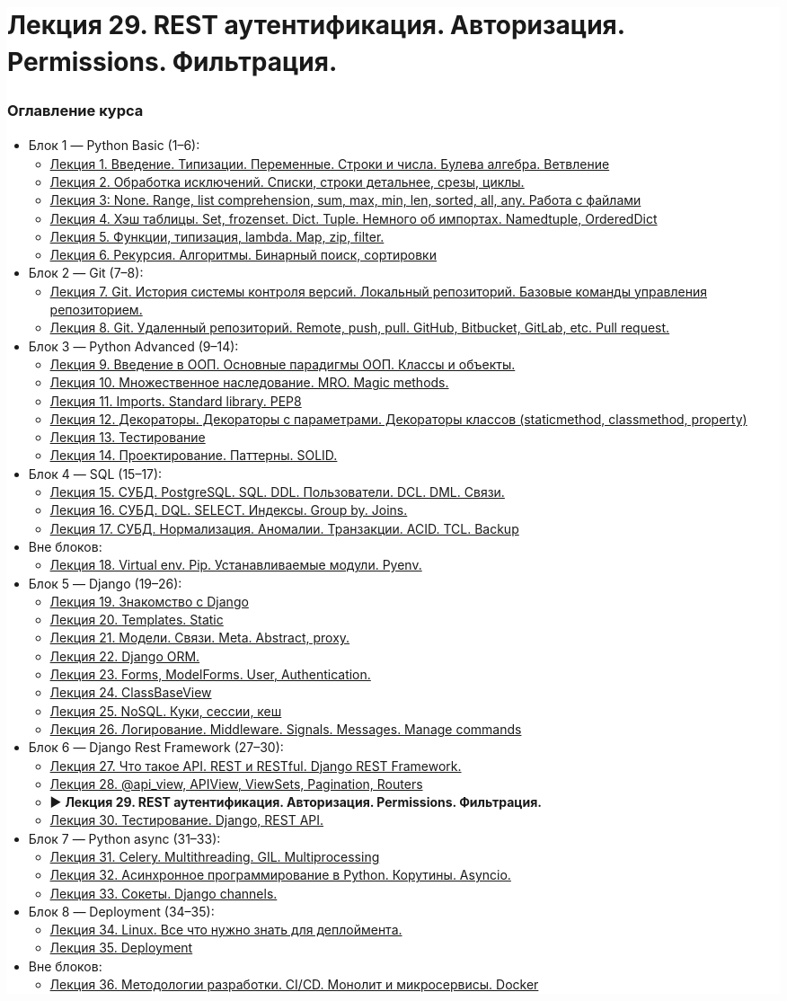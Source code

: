 # Лекция 29. REST аутентификация. Авторизация. Permissions. Фильтрация.

### Оглавление курса

- Блок 1 — Python Basic (1–6):
  - [Лекция 1. Введение. Типизации. Переменные. Строки и числа. Булева алгебра. Ветвление](lesson01.md)
  - [Лекция 2. Обработка исключений. Списки, строки детальнее, срезы, циклы.](lesson02.md)
  - [Лекция 3: None. Range, list comprehension, sum, max, min, len, sorted, all, any. Работа с файлами](lesson03.md)
  - [Лекция 4. Хэш таблицы. Set, frozenset. Dict. Tuple. Немного об импортах. Namedtuple, OrderedDict](lesson04.md)
  - [Лекция 5. Функции, типизация, lambda. Map, zip, filter.](lesson05.md)
  - [Лекция 6. Рекурсия. Алгоритмы. Бинарный поиск, сортировки](lesson06.md)
- Блок 2 — Git (7–8):
  - [Лекция 7. Git. История системы контроля версий. Локальный репозиторий. Базовые команды управления репозиторием.](lesson07.md)
  - [Лекция 8. Git. Удаленный репозиторий. Remote, push, pull. GitHub, Bitbucket, GitLab, etc. Pull request.](lesson08.md)
- Блок 3 — Python Advanced (9–14):
  - [Лекция 9. Введение в ООП. Основные парадигмы ООП. Классы и объекты.](lesson09.md)
  - [Лекция 10. Множественное наследование. MRO. Magic methods.](lesson10.md)
  - [Лекция 11. Imports. Standard library. PEP8](lesson11.md)
  - [Лекция 12. Декораторы. Декораторы с параметрами. Декораторы классов (staticmethod, classmethod, property)](lesson12.md)
  - [Лекция 13. Тестирование](lesson13.md)
  - [Лекция 14. Проектирование. Паттерны. SOLID.](lesson14.md)
- Блок 4 — SQL (15–17):
  - [Лекция 15. СУБД. PostgreSQL. SQL. DDL. Пользователи. DCL. DML. Связи.](lesson15.md)
  - [Лекция 16. СУБД. DQL. SELECT. Индексы. Group by. Joins.](lesson16.md)
  - [Лекция 17. СУБД. Нормализация. Аномалии. Транзакции. ACID. TCL. Backup](lesson17.md)
- Вне блоков:
  - [Лекция 18. Virtual env. Pip. Устанавливаемые модули. Pyenv.](lesson18.md)
- Блок 5 — Django (19–26):
  - [Лекция 19. Знакомство с Django](lesson19.md)
  - [Лекция 20. Templates. Static](lesson20.md)
  - [Лекция 21. Модели. Связи. Meta. Abstract, proxy.](lesson21.md)
  - [Лекция 22. Django ORM.](lesson22.md)
  - [Лекция 23. Forms, ModelForms. User, Authentication.](lesson23.md)
  - [Лекция 24. ClassBaseView](lesson24.md)
  - [Лекция 25. NoSQL. Куки, сессии, кеш](lesson25.md)
  - [Лекция 26. Логирование. Middleware. Signals. Messages. Manage commands](lesson26.md)
- Блок 6 — Django Rest Framework (27–30):
  - [Лекция 27. Что такое API. REST и RESTful. Django REST Framework.](lesson27.md)
  - [Лекция 28. @api_view, APIView, ViewSets, Pagination, Routers](lesson28.md)
  - ▶ **Лекция 29. REST аутентификация. Авторизация. Permissions. Фильтрация.**
  - [Лекция 30. Тестирование. Django, REST API.](lesson30.md)
- Блок 7 — Python async (31–33):
  - [Лекция 31. Celery. Multithreading. GIL. Multiprocessing](lesson31.md)
  - [Лекция 32. Асинхронное программирование в Python. Корутины. Asyncio.](lesson32.md)
  - [Лекция 33. Сокеты. Django channels.](lesson33.md)
- Блок 8 — Deployment (34–35):
  - [Лекция 34. Linux. Все что нужно знать для деплоймента.](lesson34.md)
  - [Лекция 35. Deployment](lesson35.md)
- Вне блоков:
  - [Лекция 36. Методологии разработки. CI/CD. Монолит и микросервисы. Docker](lesson36.md)
